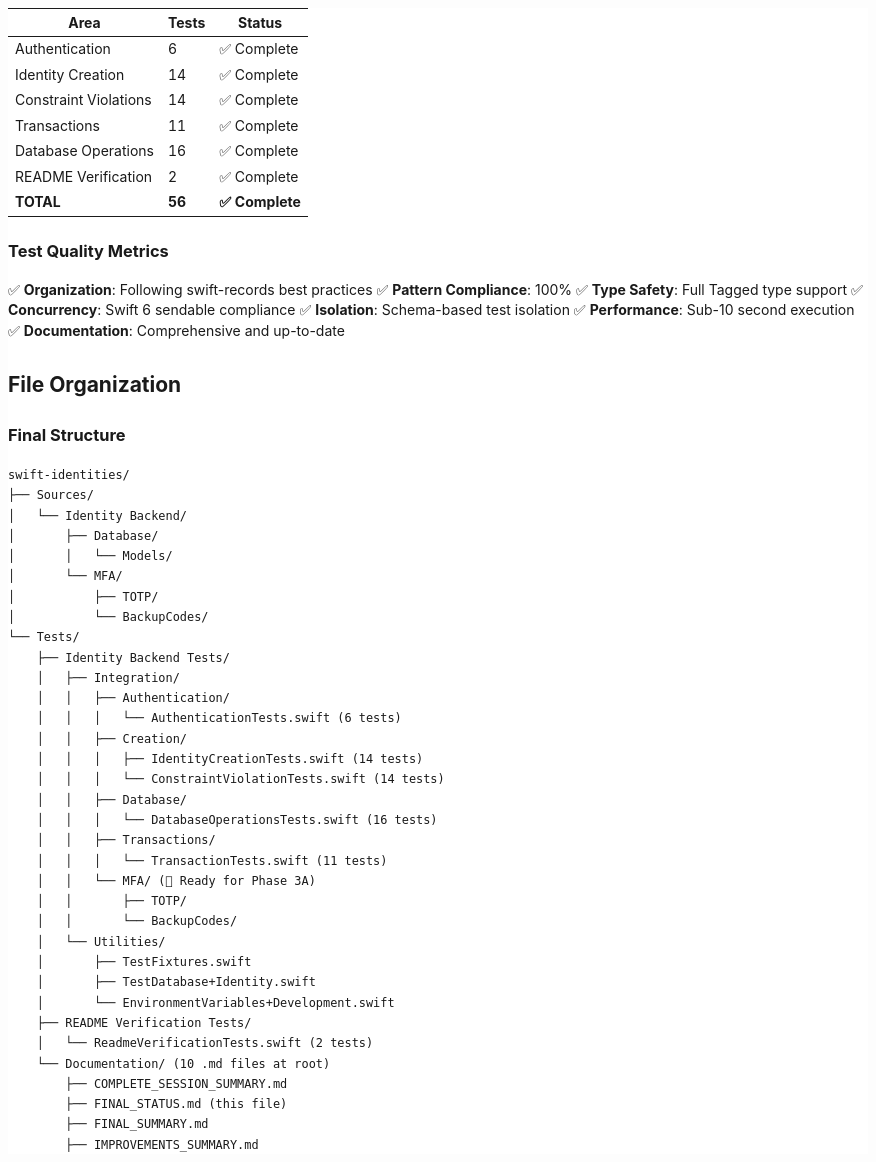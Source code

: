 | Area | Tests | Status |
|------|-------|--------|
| Authentication | 6 | ✅ Complete |
| Identity Creation | 14 | ✅ Complete |
| Constraint Violations | 14 | ✅ Complete |
| Transactions | 11 | ✅ Complete |
| Database Operations | 16 | ✅ Complete |
| README Verification | 2 | ✅ Complete |
| **TOTAL** | **56** | **✅ Complete** |

### Test Quality Metrics

✅ **Organization**: Following swift-records best practices
✅ **Pattern Compliance**: 100%
✅ **Type Safety**: Full Tagged type support
✅ **Concurrency**: Swift 6 sendable compliance
✅ **Isolation**: Schema-based test isolation
✅ **Performance**: Sub-10 second execution
✅ **Documentation**: Comprehensive and up-to-date

## File Organization

### Final Structure
```
swift-identities/
├── Sources/
│   └── Identity Backend/
│       ├── Database/
│       │   └── Models/
│       └── MFA/
│           ├── TOTP/
│           └── BackupCodes/
└── Tests/
    ├── Identity Backend Tests/
    │   ├── Integration/
    │   │   ├── Authentication/
    │   │   │   └── AuthenticationTests.swift (6 tests)
    │   │   ├── Creation/
    │   │   │   ├── IdentityCreationTests.swift (14 tests)
    │   │   │   └── ConstraintViolationTests.swift (14 tests)
    │   │   ├── Database/
    │   │   │   └── DatabaseOperationsTests.swift (16 tests)
    │   │   ├── Transactions/
    │   │   │   └── TransactionTests.swift (11 tests)
    │   │   └── MFA/ (📁 Ready for Phase 3A)
    │   │       ├── TOTP/
    │   │       └── BackupCodes/
    │   └── Utilities/
    │       ├── TestFixtures.swift
    │       ├── TestDatabase+Identity.swift
    │       └── EnvironmentVariables+Development.swift
    ├── README Verification Tests/
    │   └── ReadmeVerificationTests.swift (2 tests)
    └── Documentation/ (10 .md files at root)
        ├── COMPLETE_SESSION_SUMMARY.md
        ├── FINAL_STATUS.md (this file)
        ├── FINAL_SUMMARY.md
        ├── IMPROVEMENTS_SUMMARY.md
```